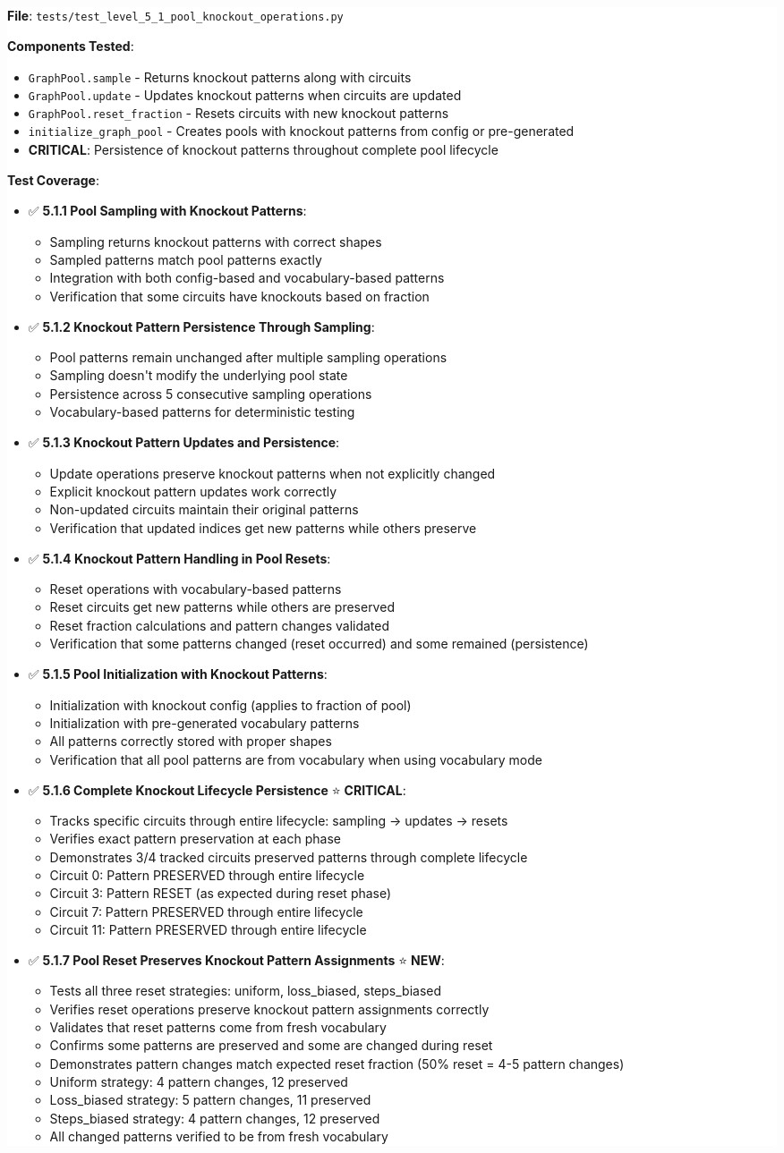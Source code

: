 **File**: `tests/test_level_5_1_pool_knockout_operations.py`

**Components Tested**:

- `GraphPool.sample` - Returns knockout patterns along with circuits
- `GraphPool.update` - Updates knockout patterns when circuits are updated
- `GraphPool.reset_fraction` - Resets circuits with new knockout patterns
- `initialize_graph_pool` - Creates pools with knockout patterns from config or pre-generated
- **CRITICAL**: Persistence of knockout patterns throughout complete pool lifecycle

**Test Coverage**:

- ✅ **5.1.1 Pool Sampling with Knockout Patterns**:

  - Sampling returns knockout patterns with correct shapes
  - Sampled patterns match pool patterns exactly
  - Integration with both config-based and vocabulary-based patterns
  - Verification that some circuits have knockouts based on fraction
- ✅ **5.1.2 Knockout Pattern Persistence Through Sampling**:

  - Pool patterns remain unchanged after multiple sampling operations
  - Sampling doesn't modify the underlying pool state
  - Persistence across 5 consecutive sampling operations
  - Vocabulary-based patterns for deterministic testing
- ✅ **5.1.3 Knockout Pattern Updates and Persistence**:

  - Update operations preserve knockout patterns when not explicitly changed
  - Explicit knockout pattern updates work correctly
  - Non-updated circuits maintain their original patterns
  - Verification that updated indices get new patterns while others preserve
- ✅ **5.1.4 Knockout Pattern Handling in Pool Resets**:

  - Reset operations with vocabulary-based patterns
  - Reset circuits get new patterns while others are preserved
  - Reset fraction calculations and pattern changes validated
  - Verification that some patterns changed (reset occurred) and some remained (persistence)
- ✅ **5.1.5 Pool Initialization with Knockout Patterns**:

  - Initialization with knockout config (applies to fraction of pool)
  - Initialization with pre-generated vocabulary patterns
  - All patterns correctly stored with proper shapes
  - Verification that all pool patterns are from vocabulary when using vocabulary mode
- ✅ **5.1.6 Complete Knockout Lifecycle Persistence** ⭐ **CRITICAL**:

  - Tracks specific circuits through entire lifecycle: sampling → updates → resets
  - Verifies exact pattern preservation at each phase
  - Demonstrates 3/4 tracked circuits preserved patterns through complete lifecycle
  - Circuit 0: Pattern PRESERVED through entire lifecycle
  - Circuit 3: Pattern RESET (as expected during reset phase)
  - Circuit 7: Pattern PRESERVED through entire lifecycle
  - Circuit 11: Pattern PRESERVED through entire lifecycle
- ✅ **5.1.7 Pool Reset Preserves Knockout Pattern Assignments** ⭐ **NEW**:

  - Tests all three reset strategies: uniform, loss_biased, steps_biased
  - Verifies reset operations preserve knockout pattern assignments correctly
  - Validates that reset patterns come from fresh vocabulary
  - Confirms some patterns are preserved and some are changed during reset
  - Demonstrates pattern changes match expected reset fraction (50% reset = 4-5 pattern changes)
  - Uniform strategy: 4 pattern changes, 12 preserved
  - Loss_biased strategy: 5 pattern changes, 11 preserved  
  - Steps_biased strategy: 4 pattern changes, 12 preserved
  - All changed patterns verified to be from fresh vocabulary
